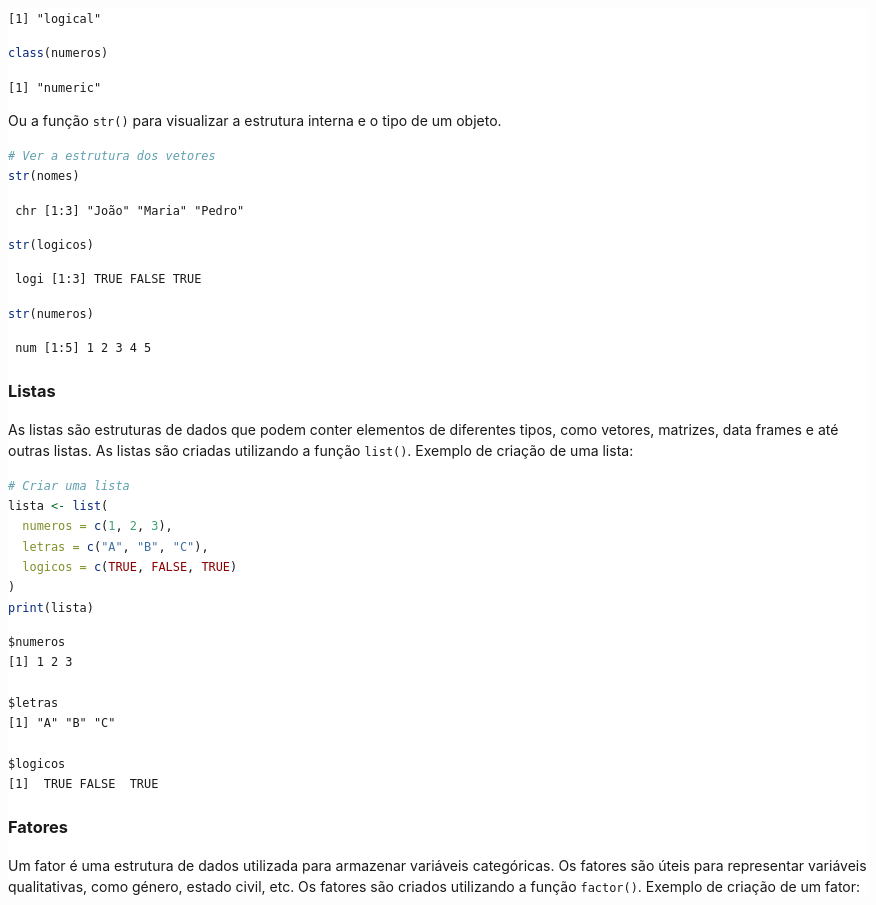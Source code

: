     [1] "logical"

``` r
class(numeros)
```

    [1] "numeric"

Ou a função `str()` para visualizar a estrutura interna e o tipo de um
objeto.

``` r
# Ver a estrutura dos vetores
str(nomes)
```

     chr [1:3] "João" "Maria" "Pedro"

``` r
str(logicos)
```

     logi [1:3] TRUE FALSE TRUE

``` r
str(numeros)
```

     num [1:5] 1 2 3 4 5

### Listas

As listas são estruturas de dados que podem conter elementos de
diferentes tipos, como vetores, matrizes, data frames e até outras
listas. As listas são criadas utilizando a função `list()`. Exemplo de
criação de uma lista:

``` r
# Criar uma lista
lista <- list(
  numeros = c(1, 2, 3),
  letras = c("A", "B", "C"),
  logicos = c(TRUE, FALSE, TRUE)
)
print(lista)
```

    $numeros
    [1] 1 2 3

    $letras
    [1] "A" "B" "C"

    $logicos
    [1]  TRUE FALSE  TRUE

### Fatores

Um fator é uma estrutura de dados utilizada para armazenar variáveis
categóricas. Os fatores são úteis para representar variáveis
qualitativas, como género, estado civil, etc. Os fatores são criados
utilizando a função `factor()`. Exemplo de criação de um fator:
